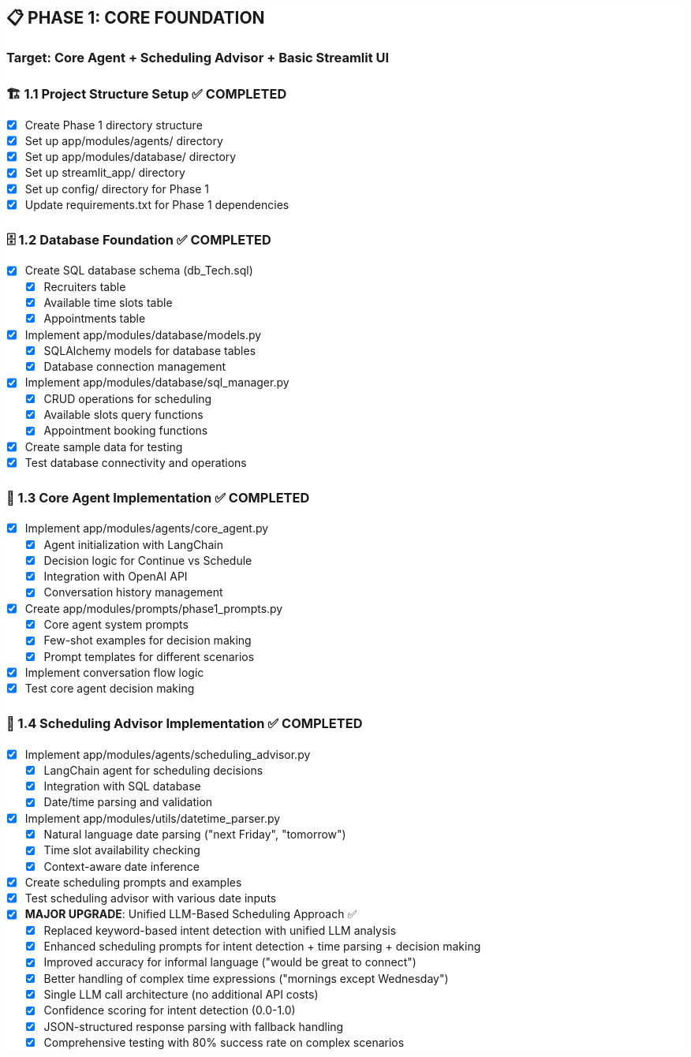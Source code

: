 
## 📋 **PHASE 1: CORE FOUNDATION**
### **Target: Core Agent + Scheduling Advisor + Basic Streamlit UI**

### **🏗️ 1.1 Project Structure Setup** ✅ COMPLETED
- [x] Create Phase 1 directory structure
- [x] Set up app/modules/agents/ directory
- [x] Set up app/modules/database/ directory
- [x] Set up streamlit_app/ directory
- [x] Set up config/ directory for Phase 1
- [x] Update requirements.txt for Phase 1 dependencies

### **🗄️ 1.2 Database Foundation** ✅ COMPLETED
- [x] Create SQL database schema (db_Tech.sql)
  - [x] Recruiters table
  - [x] Available time slots table
  - [x] Appointments table
- [x] Implement app/modules/database/models.py
  - [x] SQLAlchemy models for database tables
  - [x] Database connection management
- [x] Implement app/modules/database/sql_manager.py
  - [x] CRUD operations for scheduling
  - [x] Available slots query functions
  - [x] Appointment booking functions
- [x] Create sample data for testing
- [x] Test database connectivity and operations

### **🤖 1.3 Core Agent Implementation** ✅ COMPLETED
- [x] Implement app/modules/agents/core_agent.py
  - [x] Agent initialization with LangChain
  - [x] Decision logic for Continue vs Schedule
  - [x] Integration with OpenAI API
  - [x] Conversation history management
- [x] Create app/modules/prompts/phase1_prompts.py
  - [x] Core agent system prompts
  - [x] Few-shot examples for decision making
  - [x] Prompt templates for different scenarios
- [x] Implement conversation flow logic
- [x] Test core agent decision making

### **📅 1.4 Scheduling Advisor Implementation** ✅ COMPLETED
- [x] Implement app/modules/agents/scheduling_advisor.py
  - [x] LangChain agent for scheduling decisions
  - [x] Integration with SQL database
  - [x] Date/time parsing and validation
- [x] Implement app/modules/utils/datetime_parser.py
  - [x] Natural language date parsing ("next Friday", "tomorrow")
  - [x] Time slot availability checking
  - [x] Context-aware date inference
- [x] Create scheduling prompts and examples
- [x] Test scheduling advisor with various date inputs
- [x] **MAJOR UPGRADE**: Unified LLM-Based Scheduling Approach ✅
  - [x] Replaced keyword-based intent detection with unified LLM analysis
  - [x] Enhanced scheduling prompts for intent detection + time parsing + decision making
  - [x] Improved accuracy for informal language ("would be great to connect")
  - [x] Better handling of complex time expressions ("mornings except Wednesday")
  - [x] Single LLM call architecture (no additional API costs)
  - [x] Confidence scoring for intent detection (0.0-1.0)
  - [x] JSON-structured response parsing with fallback handling
  - [x] Comprehensive testing with 80% success rate on complex scenarios
